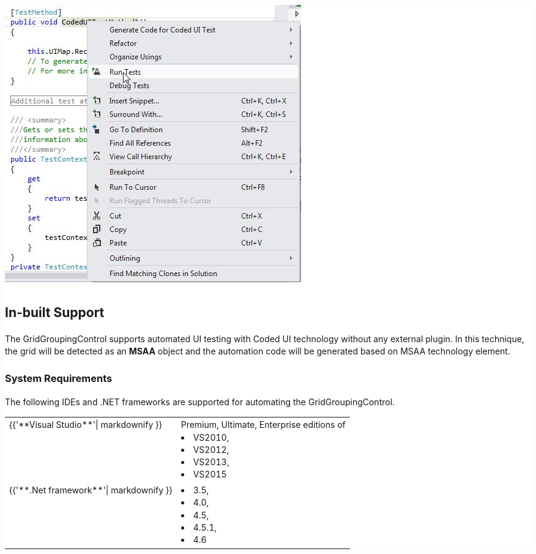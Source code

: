 ![](Coded-UI-Automation_images/Coded-UI-Automation_img15.jpeg)

## In-built Support
The GridGroupingControl supports automated UI testing with Coded UI technology without any external plugin. In this technique, the grid will be detected as an **MSAA** object and the automation code will be generated based on MSAA technology element.  

### System Requirements
The following IDEs and .NET frameworks are supported for automating the GridGroupingControl.

<table>
<tr>
<td>
{{'**Visual Studio**'| markdownify }}
</td>
<td>
Premium, Ultimate, Enterprise editions of
<li>VS2010,</li>
<li>VS2012,</li>
<li>VS2013,</li>
<li>VS2015</li>
</td>
</tr>
<tr>
<td>
{{'**.Net framework**'| markdownify }}

</td>
<td>
<li>3.5,</li> <li>4.0,</li> <li>4.5,</li><li>4.5.1,</li><li>4.6</li>
</td>
</tr>
</table>

